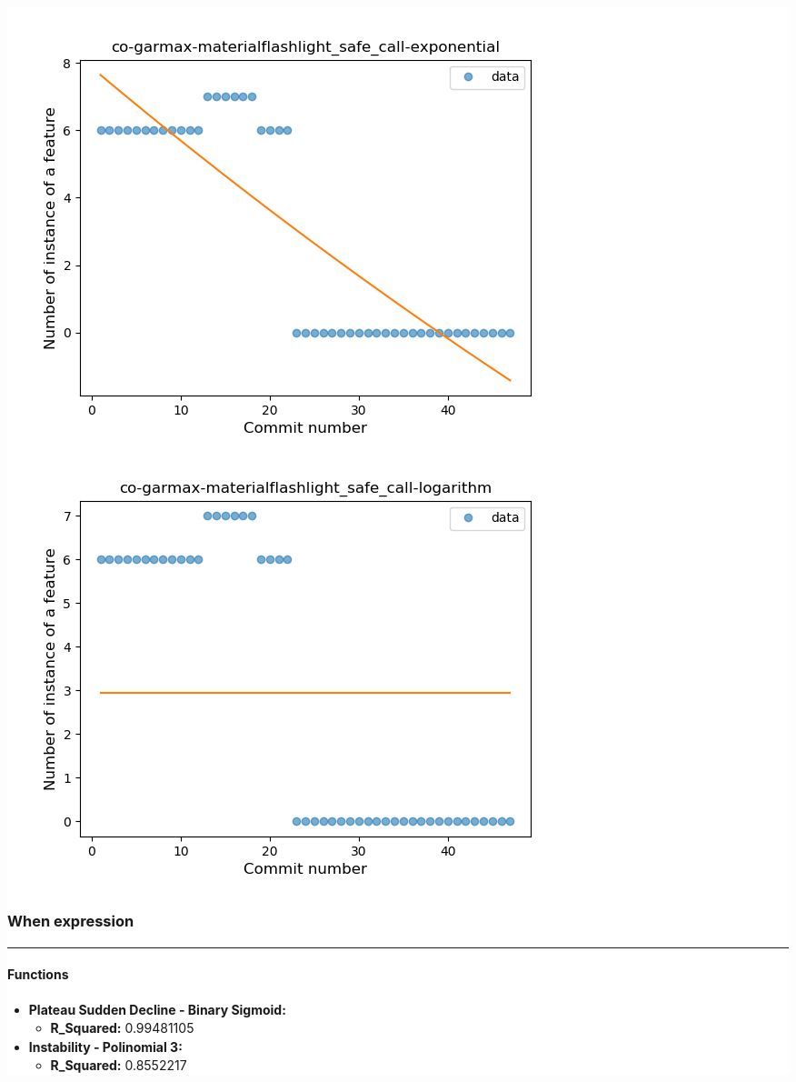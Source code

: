 ![co-garmax-materialflashlight T5](../plots/co-garmax-materialflashlight_safe_call_T5.png)
![co-garmax-materialflashlight T6](../plots/co-garmax-materialflashlight_safe_call_T6.png)
### <a name="when_expr">When expression</a>
----
#### Functions
* **Plateau Sudden Decline - Binary Sigmoid:** ![equation](http://latex.codecogs.com/svg.latex?%5Cfrac%7B-3.954545%7D%7B1%20&plus;%20%5Cepsilon%5E%28-51.527005%28x%20-22.780047%29%29%7D%20&plus;%203.954545)
    * **R_Squared:** 0.99481105
* **Instability - Polinomial 3:** ![equation](http://latex.codecogs.com/svg.latex?('0.000356x%5E3%20&plus;-0.025017x%5E2%20&plus;%200.343884x%20&plus;%202.98119',))
    * **R_Squared:** 0.8552217